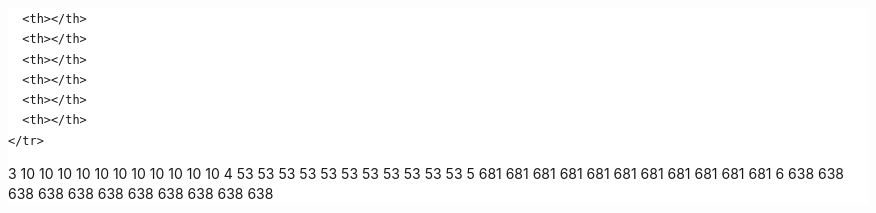       <th></th>
      <th></th>
      <th></th>
      <th></th>
      <th></th>
      <th></th>
    </tr>
  </thead>
  <tbody>
    <tr>
      <th>3</th>
      <td>10</td>
      <td>10</td>
      <td>10</td>
      <td>10</td>
      <td>10</td>
      <td>10</td>
      <td>10</td>
      <td>10</td>
      <td>10</td>
      <td>10</td>
      <td>10</td>
    </tr>
    <tr>
      <th>4</th>
      <td>53</td>
      <td>53</td>
      <td>53</td>
      <td>53</td>
      <td>53</td>
      <td>53</td>
      <td>53</td>
      <td>53</td>
      <td>53</td>
      <td>53</td>
      <td>53</td>
    </tr>
    <tr>
      <th>5</th>
      <td>681</td>
      <td>681</td>
      <td>681</td>
      <td>681</td>
      <td>681</td>
      <td>681</td>
      <td>681</td>
      <td>681</td>
      <td>681</td>
      <td>681</td>
      <td>681</td>
    </tr>
    <tr>
      <th>6</th>
      <td>638</td>
      <td>638</td>
      <td>638</td>
      <td>638</td>
      <td>638</td>
      <td>638</td>
      <td>638</td>
      <td>638</td>
      <td>638</td>
      <td>638</td>
      <td>638</td>